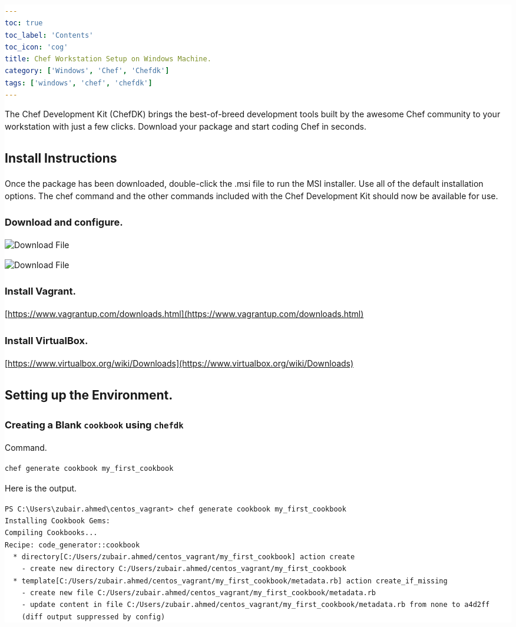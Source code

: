 ```yaml
---
toc: true 
toc_label: 'Contents' 
toc_icon: 'cog'
title: Chef Workstation Setup on Windows Machine.
category: ['Windows', 'Chef', 'Chefdk']
tags: ['windows', 'chef', 'chefdk']
---
```


The Chef Development Kit (ChefDK) brings the best-of-breed development tools built by the awesome Chef community to your workstation with just a few clicks. Download your package and start coding Chef in seconds.

## Install Instructions

Once the package has been downloaded, double-click the .msi file to run the MSI installer. Use all of the default installation options.
The chef command and the other commands included with the Chef Development Kit should now be available for use.

###  Download and configure.

![Download File](http://zubayr.github.io/images/chef_work_download.png)

![Download File](http://zubayr.github.io/images/chef_work_download2.png)


### Install Vagrant.

[https://www.vagrantup.com/downloads.html](https://www.vagrantup.com/downloads.html)


### Install VirtualBox.

[https://www.virtualbox.org/wiki/Downloads](https://www.virtualbox.org/wiki/Downloads)


## Setting up the Environment.

### Creating a Blank `cookbook` using `chefdk`

Command.

	chef generate cookbook my_first_cookbook

Here is the output.

	PS C:\Users\zubair.ahmed\centos_vagrant> chef generate cookbook my_first_cookbook
	Installing Cookbook Gems:
	Compiling Cookbooks...
	Recipe: code_generator::cookbook
	  * directory[C:/Users/zubair.ahmed/centos_vagrant/my_first_cookbook] action create
	    - create new directory C:/Users/zubair.ahmed/centos_vagrant/my_first_cookbook
	  * template[C:/Users/zubair.ahmed/centos_vagrant/my_first_cookbook/metadata.rb] action create_if_missing
	    - create new file C:/Users/zubair.ahmed/centos_vagrant/my_first_cookbook/metadata.rb
	    - update content in file C:/Users/zubair.ahmed/centos_vagrant/my_first_cookbook/metadata.rb from none to a4d2ff
	    (diff output suppressed by config)
